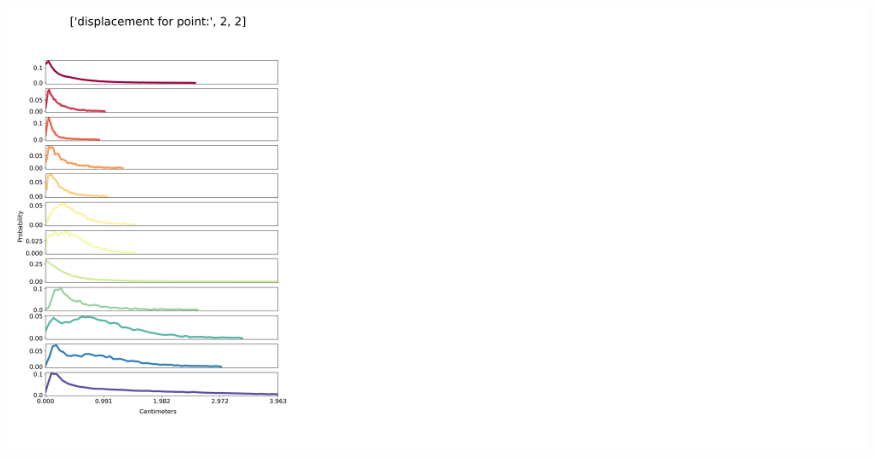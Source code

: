   <img src="https://github.com/runninghsus/bsoid_figs/blob/main/examples/pose_relationships/['displacement for point:', 2, 2]_histogram.png" width="300">